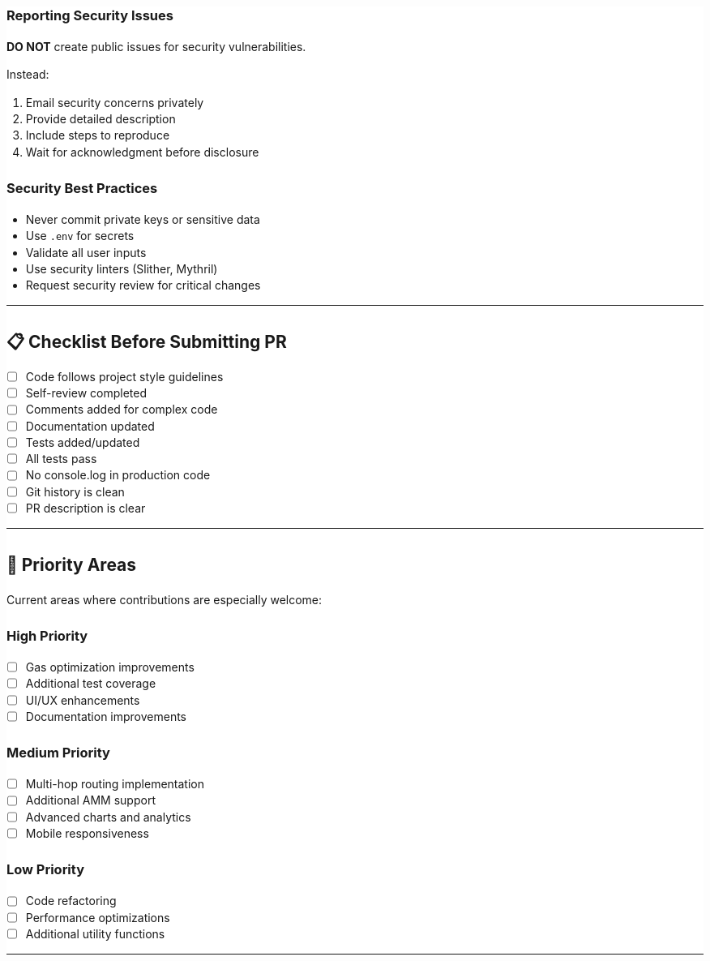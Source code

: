 ### Reporting Security Issues

**DO NOT** create public issues for security vulnerabilities.

Instead:
1. Email security concerns privately
2. Provide detailed description
3. Include steps to reproduce
4. Wait for acknowledgment before disclosure

### Security Best Practices

- Never commit private keys or sensitive data
- Use `.env` for secrets
- Validate all user inputs
- Use security linters (Slither, Mythril)
- Request security review for critical changes

---

## 📋 Checklist Before Submitting PR

- [ ] Code follows project style guidelines
- [ ] Self-review completed
- [ ] Comments added for complex code
- [ ] Documentation updated
- [ ] Tests added/updated
- [ ] All tests pass
- [ ] No console.log in production code
- [ ] Git history is clean
- [ ] PR description is clear

---

## 🎯 Priority Areas

Current areas where contributions are especially welcome:

### High Priority
- [ ] Gas optimization improvements
- [ ] Additional test coverage
- [ ] UI/UX enhancements
- [ ] Documentation improvements

### Medium Priority
- [ ] Multi-hop routing implementation
- [ ] Additional AMM support
- [ ] Advanced charts and analytics
- [ ] Mobile responsiveness

### Low Priority
- [ ] Code refactoring
- [ ] Performance optimizations
- [ ] Additional utility functions

---